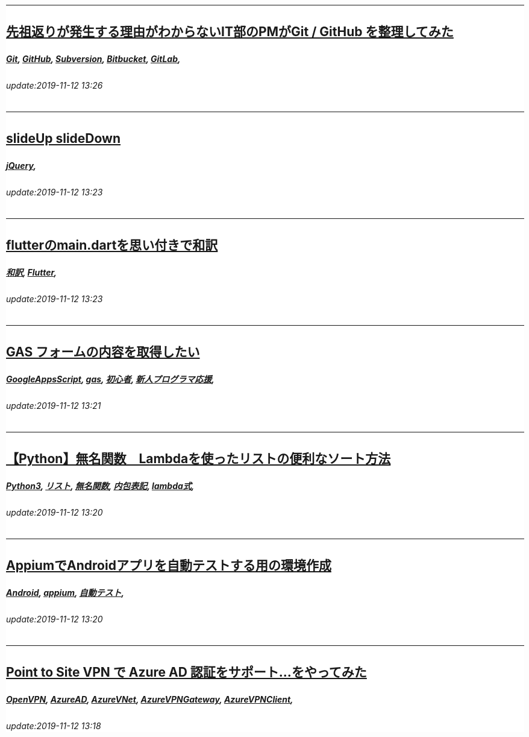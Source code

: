 
---
## [先祖返りが発生する理由がわからないIT部のPMがGit / GitHub を整理してみた](https://qiita.com/mnoda/items/f39003d62ca683283958)
##### [Git](https://qiita.com/tags/Git), [GitHub](https://qiita.com/tags/GitHub), [Subversion](https://qiita.com/tags/Subversion), [Bitbucket](https://qiita.com/tags/Bitbucket), [GitLab](https://qiita.com/tags/GitLab), 
###### update:2019-11-12 13:26
---
## [slideUp slideDown](https://qiita.com/Shororo/items/2bd8f67160ae487f6a34)
##### [jQuery](https://qiita.com/tags/jQuery), 
###### update:2019-11-12 13:23
---
## [flutterのmain.dartを思い付きで和訳](https://qiita.com/kendji/items/ec16e6cdf7d96437860b)
##### [和訳](https://qiita.com/tags/和訳), [Flutter](https://qiita.com/tags/Flutter), 
###### update:2019-11-12 13:23
---
## [GAS フォームの内容を取得したい](https://qiita.com/gdtypk/items/b5b39c916a9f91b8f291)
##### [GoogleAppsScript](https://qiita.com/tags/GoogleAppsScript), [gas](https://qiita.com/tags/gas), [初心者](https://qiita.com/tags/初心者), [新人プログラマ応援](https://qiita.com/tags/新人プログラマ応援), 
###### update:2019-11-12 13:21
---
## [【Python】無名関数　Lambdaを使ったリストの便利なソート方法](https://qiita.com/deepestred1968/items/d2d707599ac9776bf06a)
##### [Python3](https://qiita.com/tags/Python3), [リスト](https://qiita.com/tags/リスト), [無名関数](https://qiita.com/tags/無名関数), [内包表記](https://qiita.com/tags/内包表記), [lambda式](https://qiita.com/tags/lambda式), 
###### update:2019-11-12 13:20
---
## [AppiumでAndroidアプリを自動テストする用の環境作成](https://qiita.com/kazurasaka/items/b7b55d692b0f13d54490)
##### [Android](https://qiita.com/tags/Android), [appium](https://qiita.com/tags/appium), [自動テスト](https://qiita.com/tags/自動テスト), 
###### update:2019-11-12 13:20
---
## [Point to Site VPN で Azure AD 認証をサポート...をやってみた](https://qiita.com/tetsuya-ooooo/items/4707fe2b531015c36698)
##### [OpenVPN](https://qiita.com/tags/OpenVPN), [AzureAD](https://qiita.com/tags/AzureAD), [AzureVNet](https://qiita.com/tags/AzureVNet), [AzureVPNGateway](https://qiita.com/tags/AzureVPNGateway), [AzureVPNClient](https://qiita.com/tags/AzureVPNClient), 
###### update:2019-11-12 13:18
